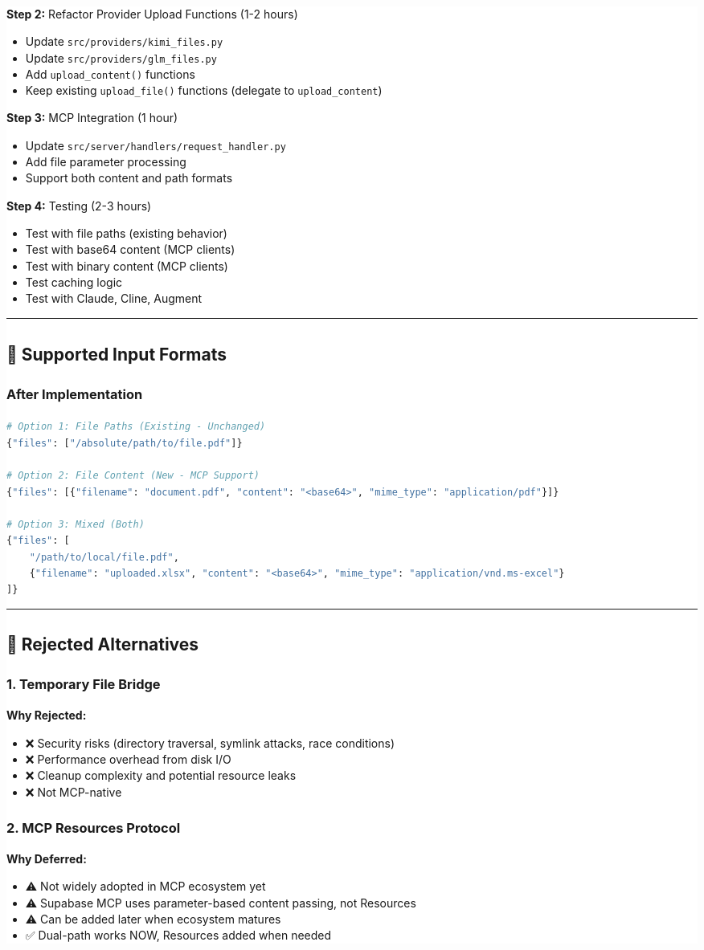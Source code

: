 **Step 2:** Refactor Provider Upload Functions (1-2 hours)
- Update `src/providers/kimi_files.py`
- Update `src/providers/glm_files.py`
- Add `upload_content()` functions
- Keep existing `upload_file()` functions (delegate to `upload_content`)

**Step 3:** MCP Integration (1 hour)
- Update `src/server/handlers/request_handler.py`
- Add file parameter processing
- Support both content and path formats

**Step 4:** Testing (2-3 hours)
- Test with file paths (existing behavior)
- Test with base64 content (MCP clients)
- Test with binary content (MCP clients)
- Test caching logic
- Test with Claude, Cline, Augment

---

## 📝 Supported Input Formats

### **After Implementation**

```python
# Option 1: File Paths (Existing - Unchanged)
{"files": ["/absolute/path/to/file.pdf"]}

# Option 2: File Content (New - MCP Support)
{"files": [{"filename": "document.pdf", "content": "<base64>", "mime_type": "application/pdf"}]}

# Option 3: Mixed (Both)
{"files": [
    "/path/to/local/file.pdf",
    {"filename": "uploaded.xlsx", "content": "<base64>", "mime_type": "application/vnd.ms-excel"}
]}
```

---

## 🚫 Rejected Alternatives

### **1. Temporary File Bridge**
**Why Rejected:**
- ❌ Security risks (directory traversal, symlink attacks, race conditions)
- ❌ Performance overhead from disk I/O
- ❌ Cleanup complexity and potential resource leaks
- ❌ Not MCP-native

### **2. MCP Resources Protocol**
**Why Deferred:**
- ⚠️ Not widely adopted in MCP ecosystem yet
- ⚠️ Supabase MCP uses parameter-based content passing, not Resources
- ⚠️ Can be added later when ecosystem matures
- ✅ Dual-path works NOW, Resources added when needed

